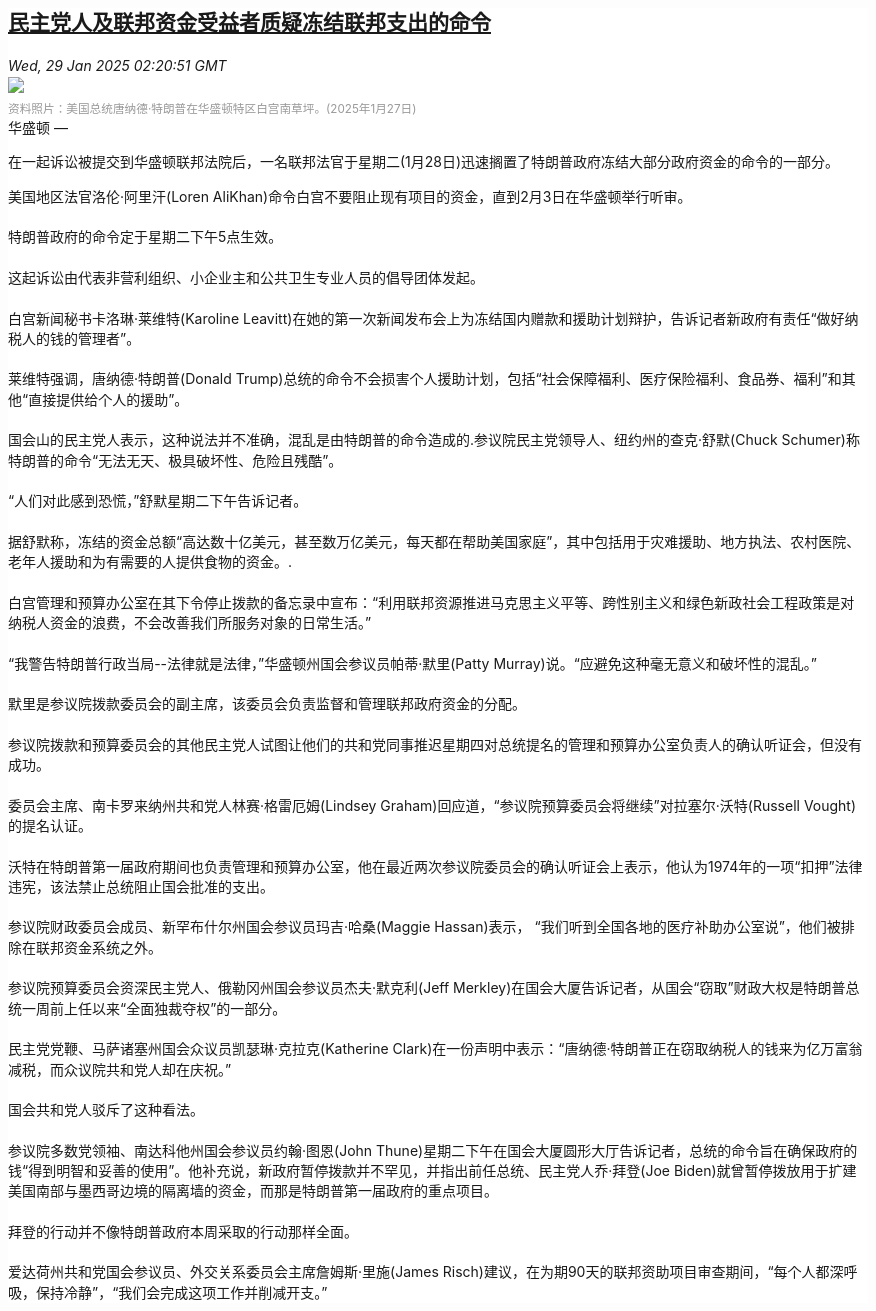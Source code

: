 
[民主党人及联邦资金受益者质疑冻结联邦支出的命令](https://www.voachinese.com/a/democrats-fund-recipients-challenge-order-to-free-federal-spending-20250128/7954052.html)
------

<div><i>Wed, 29 Jan 2025 02:20:51 GMT</i></div><img src="https://images.weserv.nl?url=gdb.voanews.com/e4505850-75a0-4c4c-8e00-42928ff31e93_r1_s_w900.jpg" width="100%"><div><small style="color: #999;">资料照片：美国总统唐纳德·特朗普在华盛顿特区白宫南草坪。(2025年1月27日)</small></div>华盛顿 — <p>在一起诉讼被提交到华盛顿联邦法院后，一名联邦法官于星期二(1月28日)迅速搁置了特朗普政府冻结大部分政府资金的命令的一部分。</p><p>美国地区法官洛伦·阿里汗(Loren AliKhan)命令白宫不要阻止现有项目的资金，直到2月3日在华盛顿举行听审。<br /><br />特朗普政府的命令定于星期二下午5点生效。<br /><br />这起诉讼由代表非营利组织、小企业主和公共卫生专业人员的倡导团体发起。<br /><br />白宫新闻秘书卡洛琳·莱维特(Karoline Leavitt)在她的第一次新闻发布会上为冻结国内赠款和援助计划辩护，告诉记者新政府有责任“做好纳税人的钱的管理者”。<br /><br />莱维特强调，唐纳德·特朗普(Donald Trump)总统的命令不会损害个人援助计划，包括“社会保障福利、医疗保险福利、食品券、福利”和其他“直接提供给个人的援助”。<br /><br />国会山的民主党人表示，这种说法并不准确，混乱是由特朗普的命令造成的.参议院民主党领导人、纽约州的查克·舒默(Chuck Schumer)称特朗普的命令“无法无天、极具破坏性、危险且残酷”。<br /><br />“人们对此感到恐慌，”舒默星期二下午告诉记者。<br /><br />据舒默称，冻结的资金总额“高达数十亿美元，甚至数万亿美元，每天都在帮助美国家庭”，其中包括用于灾难援助、地方执法、农村医院、老年人援助和为有需要的人提供食物的资金。.<br /><br />白宫管理和预算办公室在其下令停止拨款的备忘录中宣布：“利用联邦资源推进马克思主义平等、跨性别主义和绿色新政社会工程政策是对纳税人资金的浪费，不会改善我们所服务对象的日常生活。”<br /><br />“我警告特朗普行政当局--法律就是法律，”华盛顿州国会参议员帕蒂·默里(Patty Murray)说。“应避免这种毫无意义和破坏性的混乱。”<br /><br />默里是参议院拨款委员会的副主席，该委员会负责监督和管理联邦政府资金的分配。<br /><br />参议院拨款和预算委员会的其他民主党人试图让他们的共和党同事推迟星期四对总统提名的管理和预算办公室负责人的确认听证会，但没有成功。<br /><br />委员会主席、南卡罗来纳州共和党人林赛·格雷厄姆(Lindsey Graham)回应道，“参议院预算委员会将继续”对拉塞尔·沃特(Russell Vought)的提名认证。<br /><br />沃特在特朗普第一届政府期间也负责管理和预算办公室，他在最近两次参议院委员会的确认听证会上表示，他认为1974年的一项“扣押”法律违宪，该法禁止总统阻止国会批准的支出。<br /><br />参议院财政委员会成员、新罕布什尔州国会参议员玛吉·哈桑(Maggie Hassan)表示， “我们听到全国各地的医疗补助办公室说”，他们被排除在联邦资金系统之外。<br /><br />参议院预算委员会资深民主党人、俄勒冈州国会参议员杰夫·默克利(Jeff Merkley)在国会大厦告诉记者，从国会“窃取”财政大权是特朗普总统一周前上任以来“全面独裁夺权”的一部分。<br /><br />民主党党鞭、马萨诸塞州国会众议员凯瑟琳·克拉克(Katherine Clark)在一份声明中表示：“唐纳德·特朗普正在窃取纳税人的钱来为亿万富翁减税，而众议院共和党人却在庆祝。”<br /><br />国会共和党人驳斥了这种看法。<br /><br />参议院多数党领袖、南达科他州国会参议员约翰·图恩(John Thune)星期二下午在国会大厦圆形大厅告诉记者，总统的命令旨在确保政府的钱“得到明智和妥善的使用”。他补充说，新政府暂停拨款并不罕见，并指出前任总统、民主党人乔·拜登(Joe Biden)就曾暂停拨放用于扩建美国南部与墨西哥边境的隔离墙的资金，而那是特朗普第一届政府的重点项目。<br /><br />拜登的行动并不像特朗普政府本周采取的行动那样全面。<br /><br />爱达荷州共和党国会参议员、外交关系委员会主席詹姆斯·里施(James Risch)建议，在为期90天的联邦资助项目审查期间，“每个人都深呼吸，保持冷静”，“我们会完成这项工作并削减开支。”</p>

